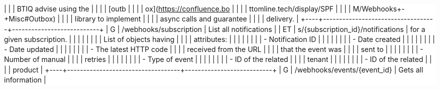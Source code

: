 |    |                                   | BTIQ advise using the     |
|    |                                   | [outb                     |
|    |                                   | ox](https://confluence.bo |
|    |                                   | ttomline.tech/display/SPF |
|    |                                   | M/Webhooks+-+Misc#Outbox) |
|    |                                   | library to implement      |
|    |                                   | async calls and guarantee |
|    |                                   | delivery.                 |
+----+-----------------------------------+---------------------------+
| G  | /webhooks/subscription            | List all notifications    |
| ET | s/{subscription_id}/notifications | for a given subscription. |
|    |                                   |                           |
|    |                                   | List of objects having    |
|    |                                   | attributes:               |
|    |                                   |                           |
|    |                                   | -   Notification ID       |
|    |                                   |                           |
|    |                                   | -   Date created          |
|    |                                   |                           |
|    |                                   | -   Date updated          |
|    |                                   |                           |
|    |                                   | -   The latest HTTP code  |
|    |                                   |     received from the URL |
|    |                                   |     that the event was    |
|    |                                   |     sent to               |
|    |                                   |                           |
|    |                                   | -   Number of manual      |
|    |                                   |     retries               |
|    |                                   |                           |
|    |                                   | -   Type of event         |
|    |                                   |                           |
|    |                                   | -   ID of the related     |
|    |                                   |     tenant                |
|    |                                   |                           |
|    |                                   | -   ID of the related     |
|    |                                   |     product               |
+----+-----------------------------------+---------------------------+
| G  | /webhooks/events/{event_id}       | Gets all information      |